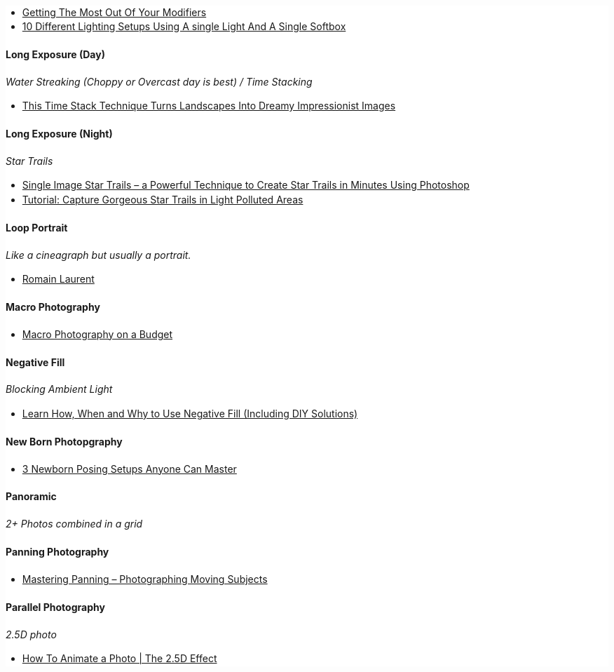 - [Getting The Most Out Of Your Modifiers](https://fstoppers.com/bts/getting-most-out-your-modifiers-49112)
- [10 Different Lighting Setups Using A single Light And A Single Softbox](http://www.diyphotography.net/10-different-lighting-setups-using-a-single-light-and-a-single-softbox/)

#### Long Exposure (Day)

_Water Streaking (Choppy or Overcast day is best) / Time Stacking_

- [This Time Stack Technique Turns Landscapes Into Dreamy Impressionist Images](http://iso.500px.com/time-stack-photo-tutorial)

#### Long Exposure (Night)

_Star Trails_

- [Single Image Star Trails – a Powerful Technique to Create Star Trails in Minutes Using Photoshop](http://digital-photography-school.com/single-image-star-trails-a-powerful-technique-to-create-star-trails-in-minutes-using-phototoshop/)
- [Tutorial: Capture Gorgeous Star Trails in Light Polluted Areas ](https://iso.500px.com/tutorial-capture-gorgeous-star-trails-in-light-polluted-areas/)

#### Loop Portrait

_Like a cineagraph but usually a portrait._

- [Romain Laurent](http://romainlaurent.tumblr.com/)

#### Macro Photography

- [Macro Photography on a Budget](http://digital-photography-school.com/macro-photography-budget/)

#### Negative Fill

_Blocking Ambient Light_

- [Learn How, When and Why to Use Negative Fill (Including DIY Solutions)](http://www.diyphotography.net/learn-how-when-and-why-to-use-negative-fill-including-diy-solutions/)

#### New Born Photopgraphy

- [3 Newborn Posing Setups Anyone Can Master](http://digital-photography-school.com/3-newborn-posing-setups-anyone-can-master/)

#### Panoramic

_2+ Photos combined in a grid_

#### Panning Photography

- [Mastering Panning – Photographing Moving Subjects](http://digital-photography-school.com/mastering-panning-to-photograph-moving-subjects/)

#### Parallel Photography

_2.5D photo_

- [How To Animate a Photo | The 2.5D Effect ](https://www.youtube.com/watch?v=ZVrYyX3bHI8)
